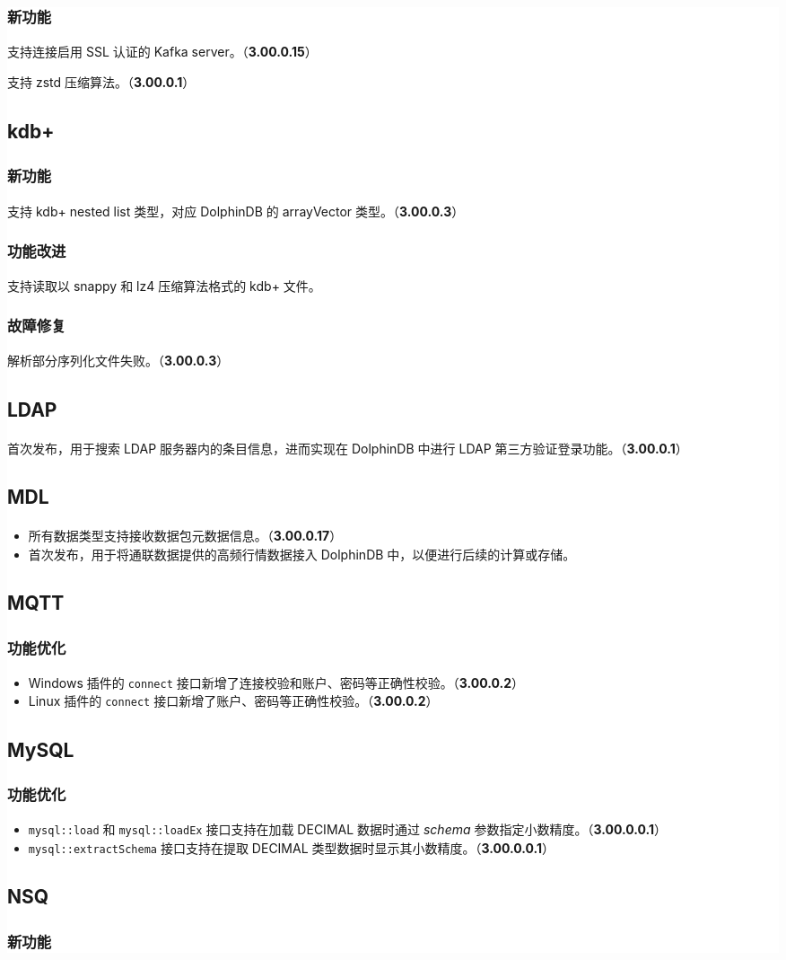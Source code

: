 ### 新功能

支持连接启用 SSL 认证的 Kafka server。（**3.00.0.15**）

支持 zstd 压缩算法。（**3.00.0.1**）

## kdb+

### 新功能

支持 kdb+ nested list 类型，对应 DolphinDB 的 arrayVector 类型。（**3.00.0.3**）

### 功能改进

支持读取以 snappy 和 lz4 压缩算法格式的 kdb+ 文件。

### 故障修复

解析部分序列化文件失败。（**3.00.0.3**）

## LDAP

首次发布，用于搜索 LDAP 服务器内的条目信息，进而实现在 DolphinDB 中进行 LDAP 第三方验证登录功能。（**3.00.0.1**）

## MDL

* 所有数据类型支持接收数据包元数据信息。（**3.00.0.17**）
* 首次发布，用于将通联数据提供的高频行情数据接入 DolphinDB 中，以便进行后续的计算或存储。

## MQTT

### 功能优化

* Windows 插件的 `connect`
  接口新增了连接校验和账户、密码等正确性校验。（**3.00.0.2**）
* Linux 插件的 `connect` 接口新增了账户、密码等正确性校验。（**3.00.0.2**）

## MySQL

### 功能优化

* `mysql::load` 和 `mysql::loadEx` 接口支持在加载
  DECIMAL 数据时通过 *schema* 参数指定小数精度。（**3.00.0.0.1**）
* `mysql::extractSchema` 接口支持在提取 DECIMAL
  类型数据时显示其小数精度。（**3.00.0.0.1**）

## NSQ

### 新功能
